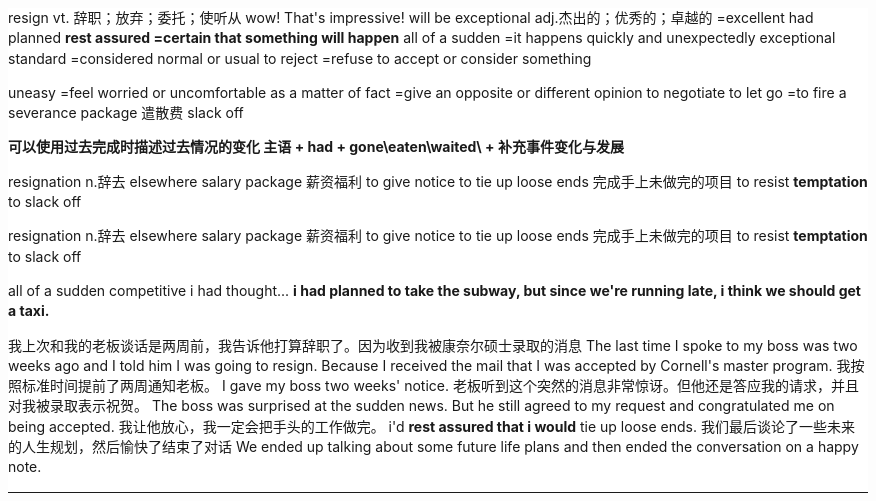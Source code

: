 resign   vt. 辞职；放弃；委托；使听从
wow! That's impressive!
will be 
exceptional        adj.杰出的；优秀的；卓越的     =excellent
had planned
**rest assured             =certain that something will happen**
all of a sudden         =it happens quickly and unexpectedly
exceptional
standard                   =considered normal or usual
to reject                    =refuse to accept or consider something

uneasy                      =feel worried or uncomfortable
as a matter of fact   =give an opposite or different opinion
to negotiate
to let go      =to fire
a severance package  遣散费
slack off

**可以使用过去完成时描述过去情况的变化
主语 + had + gone\eaten\waited\ + 补充事件变化与发展**

resignation   n.辞去
elsewhere
salary package 薪资福利
to give notice
to tie up loose ends      完成手上未做完的项目
to resist
**temptation**
to slack off

resignation   n.辞去
elsewhere
salary package 薪资福利
to give notice
to tie up loose ends      完成手上未做完的项目
to resist
**temptation**
to slack off

all of a sudden
competitive
i had thought...
**i had planned to take the subway, but since we're running late, i think we should get a taxi.**

我上次和我的老板谈话是两周前，我告诉他打算辞职了。因为收到我被康奈尔硕士录取的消息
The last time I spoke to my boss was two weeks ago and I told him I was going to resign.
Because I received the mail that I was accepted by Cornell's master program.
我按照标准时间提前了两周通知老板。
I gave my boss two weeks' notice.
老板听到这个突然的消息非常惊讶。但他还是答应我的请求，并且对我被录取表示祝贺。
The boss was surprised at the sudden news.
But he still agreed to my request and congratulated me on being accepted.
我让他放心，我一定会把手头的工作做完。
i'd **rest assured that i would** tie up loose ends.
我们最后谈论了一些未来的人生规划，然后愉快了结束了对话
We ended up talking about some future life plans and then ended the conversation on a happy note.

---